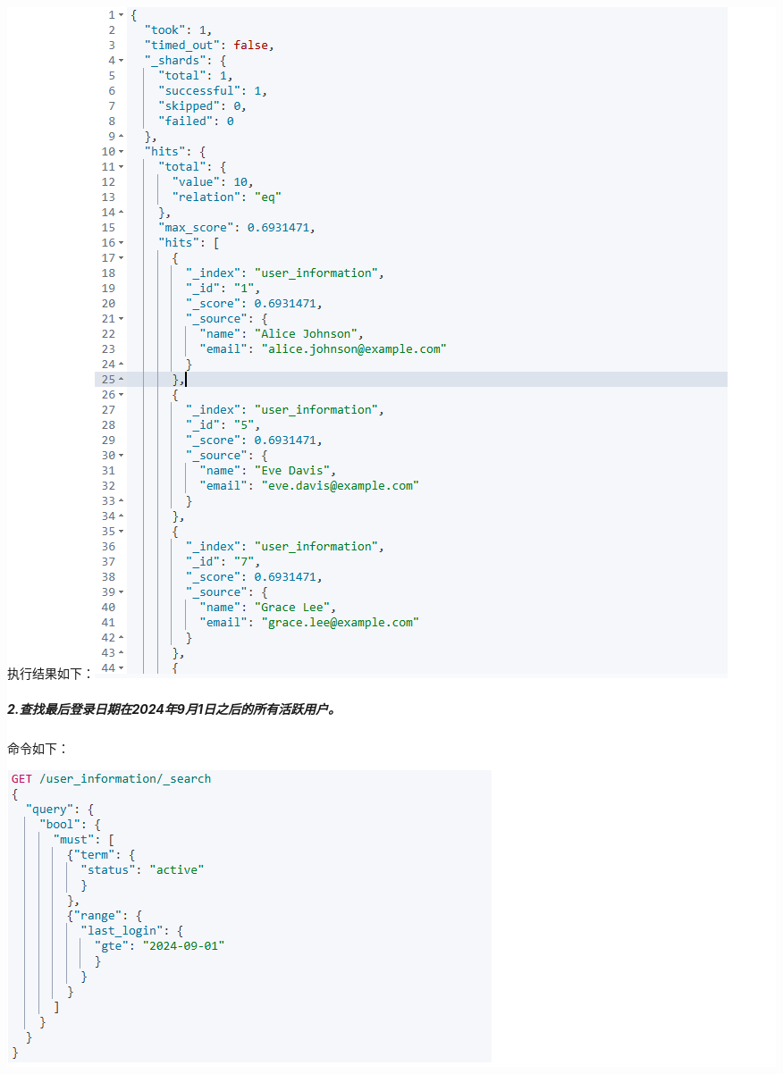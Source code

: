 执行结果如下：![image-20240916174906164](./imgs/image-20240916174906164.png)

##### 2.查找最后登录日期在2024年9月1日之后的所有活跃用户。

命令如下：

![image-20240916154047990](./imgs/image-20240916154047990.png)
